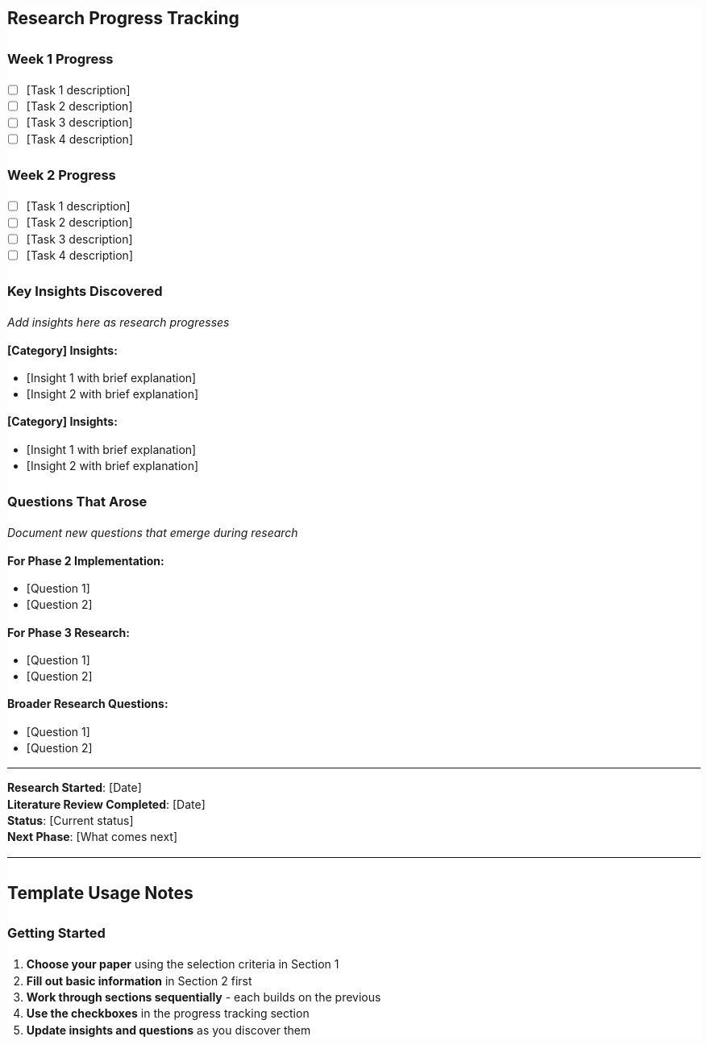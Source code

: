 ## Research Progress Tracking

### Week 1 Progress
- [ ] [Task 1 description]
- [ ] [Task 2 description]
- [ ] [Task 3 description]
- [ ] [Task 4 description]

### Week 2 Progress  
- [ ] [Task 1 description]
- [ ] [Task 2 description]
- [ ] [Task 3 description]
- [ ] [Task 4 description]

### Key Insights Discovered
*Add insights here as research progresses*

**[Category] Insights:**
- [Insight 1 with brief explanation]
- [Insight 2 with brief explanation]

**[Category] Insights:**
- [Insight 1 with brief explanation]
- [Insight 2 with brief explanation]

### Questions That Arose
*Document new questions that emerge during research*

**For Phase 2 Implementation:**
- [Question 1]
- [Question 2]

**For Phase 3 Research:**
- [Question 1]
- [Question 2]

**Broader Research Questions:**
- [Question 1]
- [Question 2]

---

**Research Started**: [Date]  
**Literature Review Completed**: [Date]  
**Status**: [Current status]  
**Next Phase**: [What comes next]

---

## Template Usage Notes

### Getting Started
1. **Choose your paper** using the selection criteria in Section 1
2. **Fill out basic information** in Section 2 first
3. **Work through sections sequentially** - each builds on the previous
4. **Use the checkboxes** in the progress tracking section
5. **Update insights and questions** as you discover them
